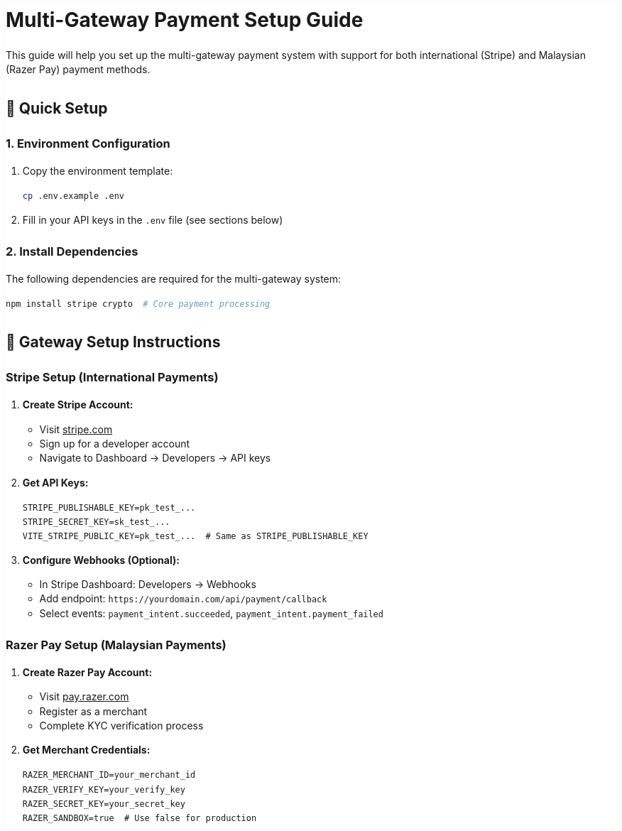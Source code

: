 # Multi-Gateway Payment Setup Guide

This guide will help you set up the multi-gateway payment system with support for both international (Stripe) and Malaysian (Razer Pay) payment methods.

## 🚀 Quick Setup

### 1. Environment Configuration

1. Copy the environment template:
   ```bash
   cp .env.example .env
   ```

2. Fill in your API keys in the `.env` file (see sections below)

### 2. Install Dependencies

The following dependencies are required for the multi-gateway system:

```bash
npm install stripe crypto  # Core payment processing
```

## 🎯 Gateway Setup Instructions

### Stripe Setup (International Payments)

1. **Create Stripe Account:**
   - Visit [stripe.com](https://stripe.com)
   - Sign up for a developer account
   - Navigate to Dashboard → Developers → API keys

2. **Get API Keys:**
   ```env
   STRIPE_PUBLISHABLE_KEY=pk_test_...
   STRIPE_SECRET_KEY=sk_test_...
   VITE_STRIPE_PUBLIC_KEY=pk_test_...  # Same as STRIPE_PUBLISHABLE_KEY
   ```

3. **Configure Webhooks (Optional):**
   - In Stripe Dashboard: Developers → Webhooks
   - Add endpoint: `https://yourdomain.com/api/payment/callback`
   - Select events: `payment_intent.succeeded`, `payment_intent.payment_failed`

### Razer Pay Setup (Malaysian Payments)

1. **Create Razer Pay Account:**
   - Visit [pay.razer.com](https://pay.razer.com)
   - Register as a merchant
   - Complete KYC verification process

2. **Get Merchant Credentials:**
   ```env
   RAZER_MERCHANT_ID=your_merchant_id
   RAZER_VERIFY_KEY=your_verify_key
   RAZER_SECRET_KEY=your_secret_key
   RAZER_SANDBOX=true  # Use false for production
   ```
